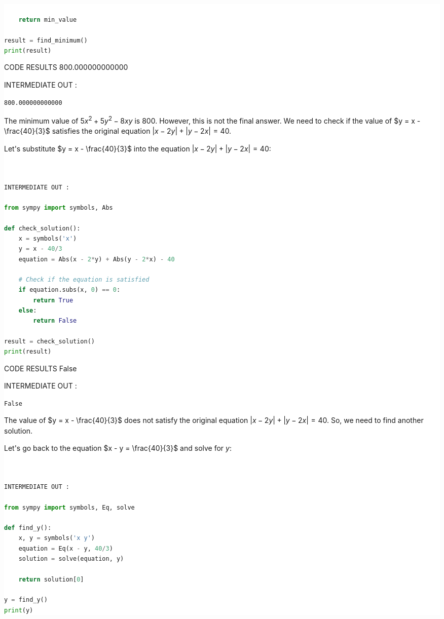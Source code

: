 ```python

    return min_value

result = find_minimum()
print(result)
```

CODE RESULTS 800.000000000000

INTERMEDIATE OUT :
```output
800.000000000000
```
The minimum value of $5x^2 + 5y^2 - 8xy$ is 800. However, this is not the final answer. We need to check if the value of $y = x - \frac{40}{3}$ satisfies the original equation $|x - 2y| + |y - 2x| = 40$.

Let's substitute $y = x - \frac{40}{3}$ into the equation $|x - 2y| + |y - 2x| = 40$:

```python


INTERMEDIATE OUT :

from sympy import symbols, Abs

def check_solution():
    x = symbols('x')
    y = x - 40/3
    equation = Abs(x - 2*y) + Abs(y - 2*x) - 40

    # Check if the equation is satisfied
    if equation.subs(x, 0) == 0:
        return True
    else:
        return False

result = check_solution()
print(result)
```

CODE RESULTS False

INTERMEDIATE OUT :
```output
False
```
The value of $y = x - \frac{40}{3}$ does not satisfy the original equation $|x - 2y| + |y - 2x| = 40$. So, we need to find another solution.

Let's go back to the equation $x - y = \frac{40}{3}$ and solve for $y$:

```python


INTERMEDIATE OUT :

from sympy import symbols, Eq, solve

def find_y():
    x, y = symbols('x y')
    equation = Eq(x - y, 40/3)
    solution = solve(equation, y)

    return solution[0]

y = find_y()
print(y)
```